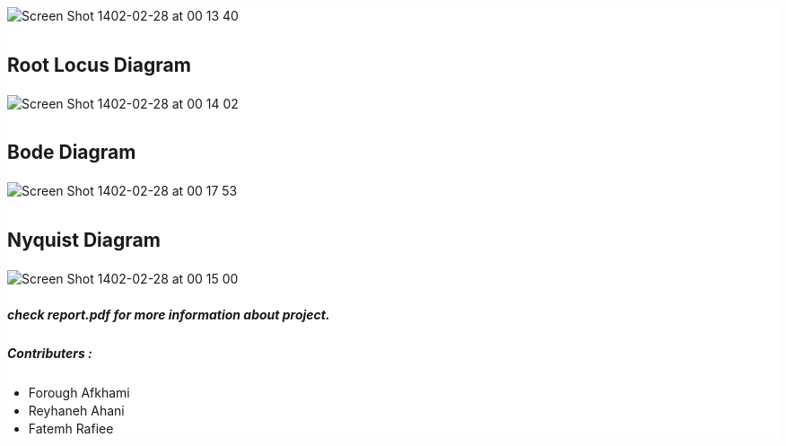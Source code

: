 <img width="507" alt="Screen Shot 1402-02-28 at 00 13 40" src="https://github.com/ReyhanehAhani/Inverted_Pendulum/assets/88882191/65fe4669-f130-489f-8460-0203a7ed393d">


## Root Locus Diagram
<img width="553" alt="Screen Shot 1402-02-28 at 00 14 02" src="https://github.com/ReyhanehAhani/Inverted_Pendulum/assets/88882191/123a08f3-1cb8-4c39-94e2-ebec822004f3">


## Bode Diagram
<img width="548" alt="Screen Shot 1402-02-28 at 00 17 53" src="https://github.com/ReyhanehAhani/Inverted_Pendulum/assets/88882191/22bb1df9-d2e2-480e-8bdd-02a634fc3d9f">


## Nyquist Diagram
<img width="548" alt="Screen Shot 1402-02-28 at 00 15 00" src="https://github.com/ReyhanehAhani/Inverted_Pendulum/assets/88882191/1b1fd95a-6da0-4ce0-82fd-416e79412498">


##### check report.pdf for more information about project.
##### Contributers :
- Forough Afkhami
- Reyhaneh Ahani
- Fatemh Rafiee
